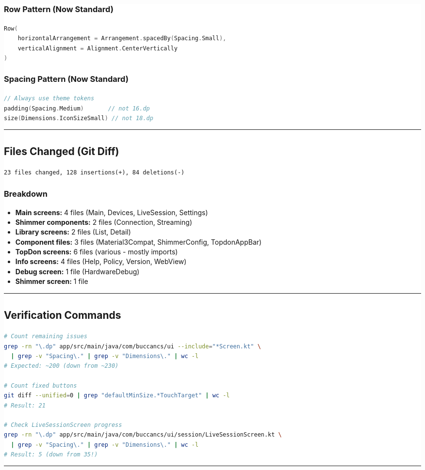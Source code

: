 ### Row Pattern (Now Standard)
```kotlin
Row(
    horizontalArrangement = Arrangement.spacedBy(Spacing.Small),
    verticalAlignment = Alignment.CenterVertically
)
```

### Spacing Pattern (Now Standard)
```kotlin
// Always use theme tokens
padding(Spacing.Medium)       // not 16.dp
size(Dimensions.IconSizeSmall) // not 18.dp
```

---

## Files Changed (Git Diff)
```
23 files changed, 128 insertions(+), 84 deletions(-)
```

### Breakdown
- **Main screens:** 4 files (Main, Devices, LiveSession, Settings)
- **Shimmer components:** 2 files (Connection, Streaming)
- **Library screens:** 2 files (List, Detail)
- **Component files:** 3 files (Material3Compat, ShimmerConfig, TopdonAppBar)
- **TopDon screens:** 6 files (various - mostly imports)
- **Info screens:** 4 files (Help, Policy, Version, WebView)
- **Debug screen:** 1 file (HardwareDebug)
- **Shimmer screen:** 1 file

---

## Verification Commands

```bash
# Count remaining issues
grep -rn "\.dp" app/src/main/java/com/buccancs/ui --include="*Screen.kt" \
  | grep -v "Spacing\." | grep -v "Dimensions\." | wc -l
# Expected: ~200 (down from ~230)

# Count fixed buttons
git diff --unified=0 | grep "defaultMinSize.*TouchTarget" | wc -l
# Result: 21

# Check LiveSessionScreen progress
grep -rn "\.dp" app/src/main/java/com/buccancs/ui/session/LiveSessionScreen.kt \
  | grep -v "Spacing\." | grep -v "Dimensions\." | wc -l
# Result: 5 (down from 35!)
```

---